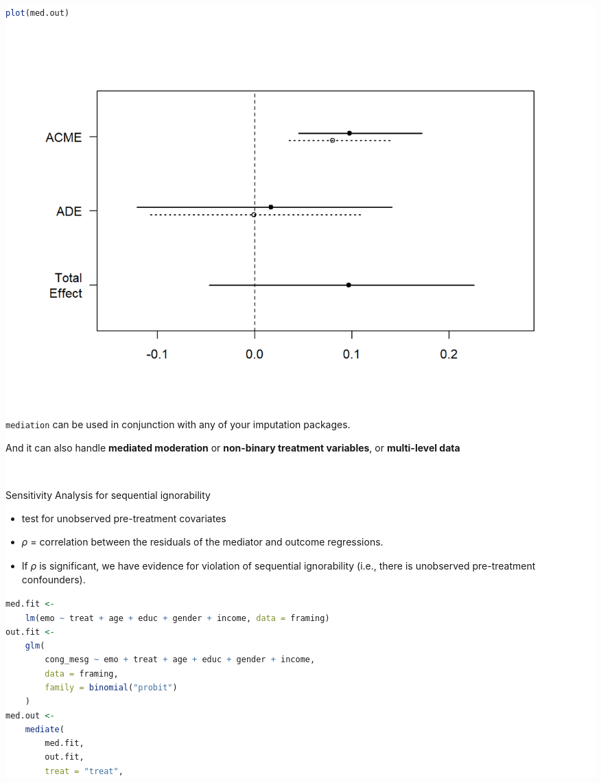 
```r
plot(med.out)
```

<img src="32-mediation_files/figure-html/unnamed-chunk-5-1.png" width="90%" style="display: block; margin: auto;" />

`mediation` can be used in conjunction with any of your imputation packages.

And it can also handle **mediated moderation** or **non-binary treatment variables**, or **multi-level data**

<br>

Sensitivity Analysis for sequential ignorability

-   test for unobserved pre-treatment covariates

-   $\rho$ = correlation between the residuals of the mediator and outcome regressions.

-   If $\rho$ is significant, we have evidence for violation of sequential ignorability (i.e., there is unobserved pre-treatment confounders).


```r
med.fit <-
    lm(emo ~ treat + age + educ + gender + income, data = framing)
out.fit <-
    glm(
        cong_mesg ~ emo + treat + age + educ + gender + income,
        data = framing,
        family = binomial("probit")
    )
med.out <-
    mediate(
        med.fit,
        out.fit,
        treat = "treat",
```